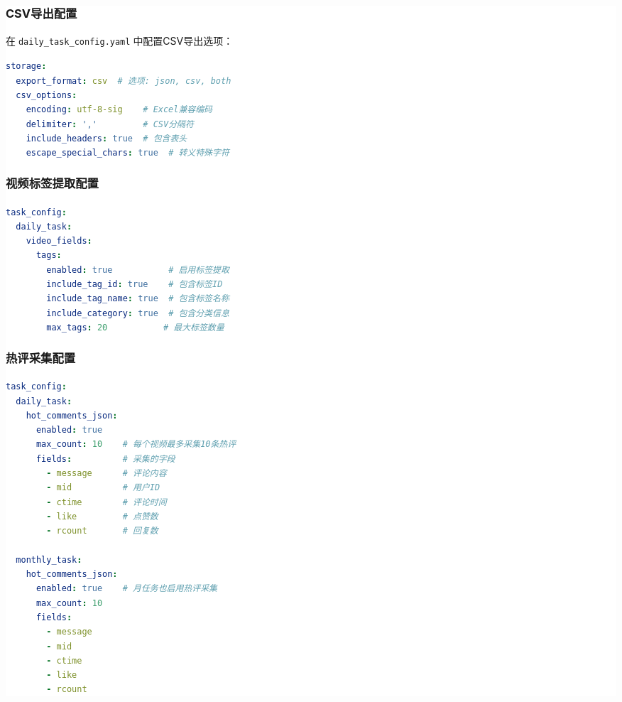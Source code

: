 ### CSV导出配置

在 `daily_task_config.yaml` 中配置CSV导出选项：

```yaml
storage:
  export_format: csv  # 选项: json, csv, both
  csv_options:
    encoding: utf-8-sig    # Excel兼容编码
    delimiter: ','         # CSV分隔符
    include_headers: true  # 包含表头
    escape_special_chars: true  # 转义特殊字符
```

### 视频标签提取配置

```yaml
task_config:
  daily_task:
    video_fields:
      tags:
        enabled: true           # 启用标签提取
        include_tag_id: true    # 包含标签ID
        include_tag_name: true  # 包含标签名称
        include_category: true  # 包含分类信息
        max_tags: 20           # 最大标签数量
```

### 热评采集配置

```yaml
task_config:
  daily_task:
    hot_comments_json:
      enabled: true
      max_count: 10    # 每个视频最多采集10条热评
      fields:          # 采集的字段
        - message      # 评论内容
        - mid          # 用户ID
        - ctime        # 评论时间
        - like         # 点赞数
        - rcount       # 回复数
  
  monthly_task:
    hot_comments_json:
      enabled: true    # 月任务也启用热评采集
      max_count: 10
      fields:
        - message
        - mid
        - ctime
        - like
        - rcount
```
